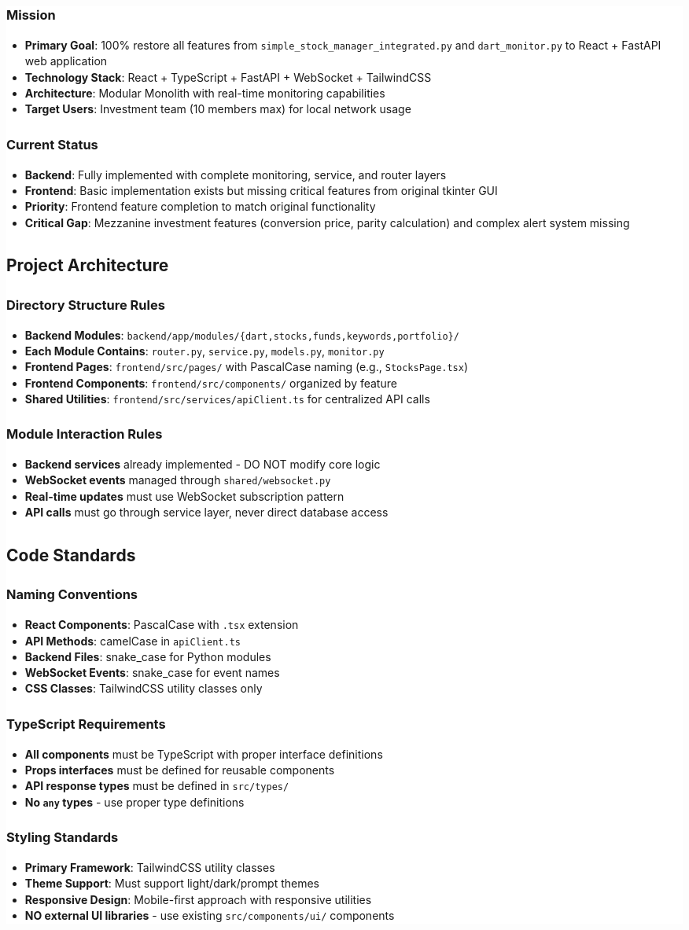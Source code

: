 ### Mission
- **Primary Goal**: 100% restore all features from `simple_stock_manager_integrated.py` and `dart_monitor.py` to React + FastAPI web application
- **Technology Stack**: React + TypeScript + FastAPI + WebSocket + TailwindCSS
- **Architecture**: Modular Monolith with real-time monitoring capabilities
- **Target Users**: Investment team (10 members max) for local network usage

### Current Status
- **Backend**: Fully implemented with complete monitoring, service, and router layers
- **Frontend**: Basic implementation exists but missing critical features from original tkinter GUI
- **Priority**: Frontend feature completion to match original functionality
- **Critical Gap**: Mezzanine investment features (conversion price, parity calculation) and complex alert system missing

## Project Architecture
### Directory Structure Rules
- **Backend Modules**: `backend/app/modules/{dart,stocks,funds,keywords,portfolio}/`
- **Each Module Contains**: `router.py`, `service.py`, `models.py`, `monitor.py`
- **Frontend Pages**: `frontend/src/pages/` with PascalCase naming (e.g., `StocksPage.tsx`)
- **Frontend Components**: `frontend/src/components/` organized by feature
- **Shared Utilities**: `frontend/src/services/apiClient.ts` for centralized API calls

### Module Interaction Rules
- **Backend services** already implemented - DO NOT modify core logic
- **WebSocket events** managed through `shared/websocket.py`
- **Real-time updates** must use WebSocket subscription pattern
- **API calls** must go through service layer, never direct database access

## Code Standards

### Naming Conventions
- **React Components**: PascalCase with `.tsx` extension
- **API Methods**: camelCase in `apiClient.ts`
- **Backend Files**: snake_case for Python modules
- **WebSocket Events**: snake_case for event names
- **CSS Classes**: TailwindCSS utility classes only

### TypeScript Requirements
- **All components** must be TypeScript with proper interface definitions
- **Props interfaces** must be defined for reusable components
- **API response types** must be defined in `src/types/`
- **No `any` types** - use proper type definitions

### Styling Standards
- **Primary Framework**: TailwindCSS utility classes
- **Theme Support**: Must support light/dark/prompt themes
- **Responsive Design**: Mobile-first approach with responsive utilities
- **NO external UI libraries** - use existing `src/components/ui/` components
